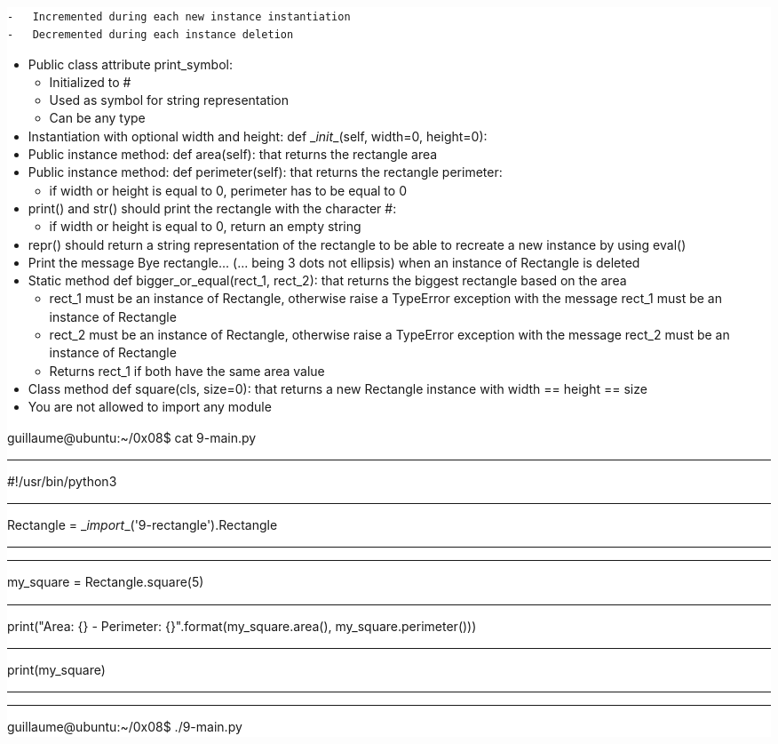     -   Incremented during each new instance instantiation
    -   Decremented during each instance deletion
-   Public class attribute print_symbol:
    -   Initialized to \#
    -   Used as symbol for string representation
    -   Can be any type
-   Instantiation with optional width and height: def \__init__(self, width=0, height=0):
-   Public instance method: def area(self): that returns the rectangle area
-   Public instance method: def perimeter(self): that returns the rectangle perimeter:
    -   if width or height is equal to 0, perimeter has to be equal to 0
-   print() and str() should print the rectangle with the character \#:
    -   if width or height is equal to 0, return an empty string
-   repr() should return a string representation of the rectangle to be able to recreate a new instance by using eval()
-   Print the message Bye rectangle... (... being 3 dots not ellipsis) when an instance of Rectangle is deleted
-   Static method def bigger_or_equal(rect_1, rect_2): that returns the biggest rectangle based on the area
    -   rect_1 must be an instance of Rectangle, otherwise raise a TypeError exception with the message rect_1 must be an instance of Rectangle
    -   rect_2 must be an instance of Rectangle, otherwise raise a TypeError exception with the message rect_2 must be an instance of Rectangle
    -   Returns rect_1 if both have the same area value
-   Class method def square(cls, size=0): that returns a new Rectangle instance with width == height == size
-   You are not allowed to import any module

guillaume@ubuntu:\~/0x08\$ cat 9-main.py

***

\#!/usr/bin/python3

***

Rectangle = \__import__('9-rectangle').Rectangle

***

***

my_square = Rectangle.square(5)

***

print("Area: {} - Perimeter: {}".format(my_square.area(), my_square.perimeter()))

***

print(my_square)

***

***

guillaume@ubuntu:\~/0x08\$ ./9-main.py
